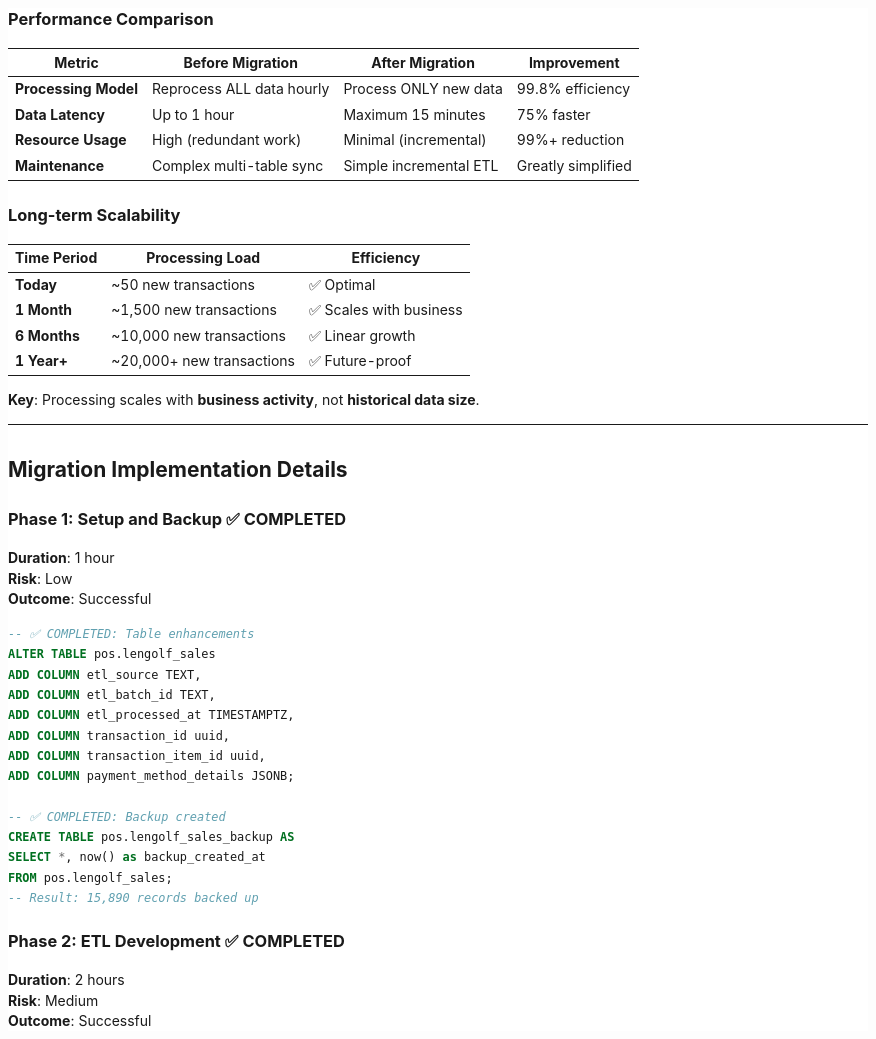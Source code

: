### Performance Comparison

| Metric | Before Migration | After Migration | Improvement |
|--------|------------------|-----------------|-------------|
| **Processing Model** | Reprocess ALL data hourly | Process ONLY new data | 99.8% efficiency |
| **Data Latency** | Up to 1 hour | Maximum 15 minutes | 75% faster |
| **Resource Usage** | High (redundant work) | Minimal (incremental) | 99%+ reduction |
| **Maintenance** | Complex multi-table sync | Simple incremental ETL | Greatly simplified |

### Long-term Scalability

| Time Period | Processing Load | Efficiency |
|-------------|----------------|------------|
| **Today** | ~50 new transactions | ✅ Optimal |
| **1 Month** | ~1,500 new transactions | ✅ Scales with business |
| **6 Months** | ~10,000 new transactions | ✅ Linear growth |
| **1 Year+** | ~20,000+ new transactions | ✅ Future-proof |

**Key**: Processing scales with **business activity**, not **historical data size**.

---

## Migration Implementation Details

### Phase 1: Setup and Backup ✅ COMPLETED
**Duration**: 1 hour  
**Risk**: Low  
**Outcome**: Successful

```sql
-- ✅ COMPLETED: Table enhancements
ALTER TABLE pos.lengolf_sales 
ADD COLUMN etl_source TEXT,
ADD COLUMN etl_batch_id TEXT,
ADD COLUMN etl_processed_at TIMESTAMPTZ,
ADD COLUMN transaction_id uuid,
ADD COLUMN transaction_item_id uuid,
ADD COLUMN payment_method_details JSONB;

-- ✅ COMPLETED: Backup created
CREATE TABLE pos.lengolf_sales_backup AS 
SELECT *, now() as backup_created_at 
FROM pos.lengolf_sales;
-- Result: 15,890 records backed up
```

### Phase 2: ETL Development ✅ COMPLETED
**Duration**: 2 hours  
**Risk**: Medium  
**Outcome**: Successful

